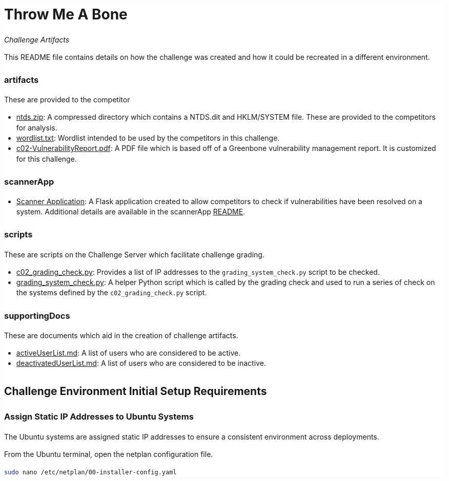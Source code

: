 # Throw Me A Bone

*Challenge Artifacts*

This README file contains details on how the challenge was created and how it could be recreated in a different environment.

### artifacts

These are provided to the competitor

- [ntds.zip](./artifacts/ntds.zip): A compressed directory which contains a NTDS.dit and HKLM/SYSTEM file. These are provided to the competitors for analysis.
- [wordlist.txt](./artifacts/wordlist.txt): Wordlist intended to be used by the competitors in this challenge.
- [c02-VulnerabilityReport.pdf](./artifacts/c02-VulnerabilityReport.pdf): A PDF file which is based off of a Greenbone vulnerability management report. It is customized for this challenge.

### scannerApp

- [Scanner Application](./scannerApp/): A Flask application created to allow competitors to check if vulnerabilities have been resolved on a system. Additional details are available in the scannerApp [README](./scannerApp/README.md).

### scripts

These are scripts on the Challenge Server which facilitate challenge grading.

- [c02_grading_check.py](./scripts/c02_grading_check.py): Provides a list of IP addresses to the `grading_system_check.py` script to be checked.
- [grading_system_check.py](./scripts/grading_system_check.py): A helper Python script which is called by the grading check and used to run a series of check on the systems defined by the `c02_grading_check.py` script.

### supportingDocs

These are documents which aid in the creation of challenge artifacts.

- [activeUserList.md](./supportingDocs/activeUserList.md): A list of users who are considered to be active.
- [deactivatedUserList.md](./supportingDocs/deactivatedUserList.md): A list of users who are considered to be inactive.

## Challenge Environment Initial Setup Requirements

### Assign Static IP Addresses to Ubuntu Systems

The Ubuntu systems are assigned static IP addresses to ensure a consistent environment across deployments.

From the Ubuntu terminal, open the netplan configuration file.

```bash
sudo nano /etc/netplan/00-installer-config.yaml
```
